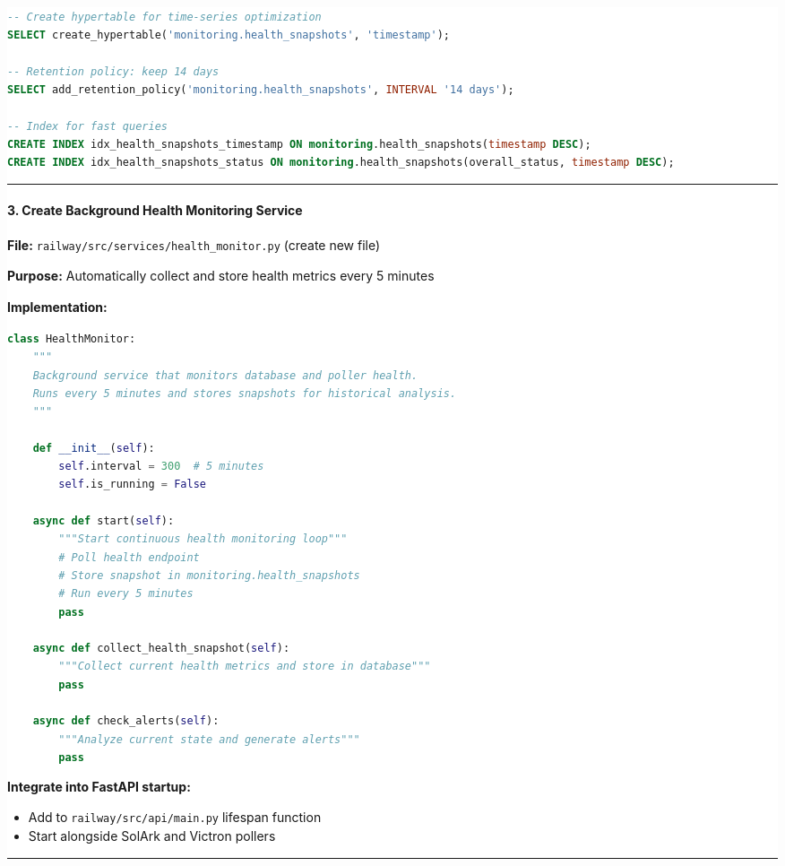 ```sql
-- Create hypertable for time-series optimization
SELECT create_hypertable('monitoring.health_snapshots', 'timestamp');

-- Retention policy: keep 14 days
SELECT add_retention_policy('monitoring.health_snapshots', INTERVAL '14 days');

-- Index for fast queries
CREATE INDEX idx_health_snapshots_timestamp ON monitoring.health_snapshots(timestamp DESC);
CREATE INDEX idx_health_snapshots_status ON monitoring.health_snapshots(overall_status, timestamp DESC);
```

---

#### 3. Create Background Health Monitoring Service
**File:** `railway/src/services/health_monitor.py` (create new file)

**Purpose:** Automatically collect and store health metrics every 5 minutes

**Implementation:**
```python
class HealthMonitor:
    """
    Background service that monitors database and poller health.
    Runs every 5 minutes and stores snapshots for historical analysis.
    """

    def __init__(self):
        self.interval = 300  # 5 minutes
        self.is_running = False

    async def start(self):
        """Start continuous health monitoring loop"""
        # Poll health endpoint
        # Store snapshot in monitoring.health_snapshots
        # Run every 5 minutes
        pass

    async def collect_health_snapshot(self):
        """Collect current health metrics and store in database"""
        pass

    async def check_alerts(self):
        """Analyze current state and generate alerts"""
        pass
```

**Integrate into FastAPI startup:**
- Add to `railway/src/api/main.py` lifespan function
- Start alongside SolArk and Victron pollers

---
